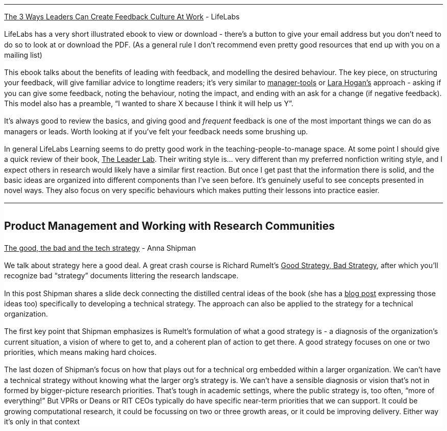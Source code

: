 ----------

[The 3 Ways Leaders Can Create Feedback Culture At Work](https://home.lifelabslearning.com/download-feedback-culture-tool) - LifeLabs

LifeLabs has a very short illustrated ebook to view or download - there’s a button to give your email address but you don’t need to do so to look at or download the PDF.  (As a general rule I don’t recommend even pretty good resources that end up with you on a mailing list)

This ebook talks about the benefits of leading with feedback, and modelling the desired behaviour.  The key piece, on structuring your feedback, will give familiar advice to longtime readers; it’s very similar to [manager-tools](https://home.lifelabslearning.com/download-feedback-culture-tool) or [Lara Hogan’s](https://larahogan.me/blog/feedback-equation/) approach - asking if you can give some feedback, noting the behaviour, noting the impact, and ending with an ask for a change (if negative feedback).  This model also has a preamble, “I wanted to share X because I think it will help us Y”.

It’s always good to review the basics, and giving good and *frequent* feedback is one of the most important things we can do as managers or leads.  Worth looking at if you’ve felt your feedback needs some brushing up.

In general LifeLabs Learning seems to do pretty good work in the teaching-people-to-manage space.  At some point I should give a quick review of their book, [The Leader Lab](https://lifelabslearning.com/the-leader-lab/).  Their writing style is… very different than my preferred nonfiction writing style, and I expect others in research would likely have a similar first reaction.  But once I get past that the information there is solid, and the basic ideas are organized into different components than I’ve seen before.  It’s genuinely useful to see concepts presented in novel ways.  They also focus on very specific behaviours which makes putting their lessons into practice easier.

----------

## Product Management and Working with Research Communities

[The good, the bad and the tech strategy](https://www.annashipman.co.uk/jfdi/good-bad-tech-strategy.html) - Anna Shipman

We talk about strategy here a good deal.  A great crash course is Richard Rumelt’s [Good Strategy, Bad Strategy](http://goodbadstrategy.com), after which you’ll recognize bad “strategy” documents littering the research landscape.

In this post Shipman shares a slide deck connecting the distilled central ideas of the book (she has a [blog post](https://www.annashipman.co.uk/jfdi/good-strategy-bad-strategy.html) expressing those ideas too) specifically to developing a technical strategy.  The approach can also be applied to the strategy for a technical organization.

The first key point that Shipman emphasizes is Rumelt’s formulation of what a good strategy is - a diagnosis of the organization’s current situation, a vision of where to get to, and a coherent plan of action to get there.  A good strategy focuses on one or two priorities, which means making hard choices.

The last dozen of Shipman’s focus on how that plays out for a technical org embedded within a larger organization.  We can’t have a technical strategy without knowing what the larger org’s strategy is.  We can’t have a sensible diagnosis or vision that’s not in formed by bigger-picture research priorities.  That’s tough in academic settings, where the public strategy is, too often, “more of everything!”  But VPRs or Deans or  RIT CEOs typically do have specific near-term priorities that we can support.  It could be growing computational research, it could be focussing on two or three growth areas, or it could be improving delivery.  Either way it’s only in that context
